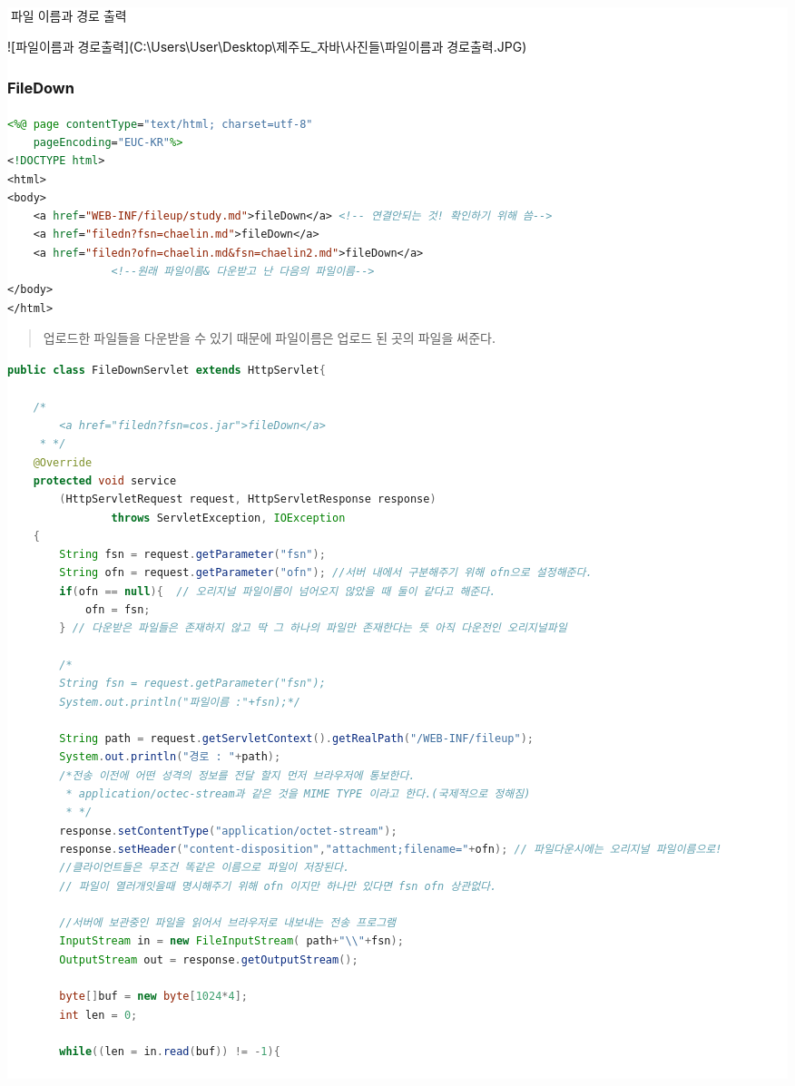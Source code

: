 ​	파일 이름과 경로 출력 

![파일이름과 경로출력](C:\Users\User\Desktop\제주도_자바\사진들\파일이름과 경로출력.JPG)



### FileDown

~~~jsp
<%@ page contentType="text/html; charset=utf-8"
    pageEncoding="EUC-KR"%>
<!DOCTYPE html>
<html>
<body>
	<a href="WEB-INF/fileup/study.md">fileDown</a> <!-- 연결안되는 것! 확인하기 위해 씀-->
	<a href="filedn?fsn=chaelin.md">fileDown</a>
	<a href="filedn?ofn=chaelin.md&fsn=chaelin2.md">fileDown</a>
				<!--원래 파일이름& 다운받고 난 다음의 파일이름-->
</body>
</html>
~~~

> 업로드한 파일들을 다운받을 수 있기 때문에 파일이름은 업로드 된 곳의 파일을 써준다. 



~~~java
public class FileDownServlet extends HttpServlet{

	/*
		<a href="filedn?fsn=cos.jar">fileDown</a>
	 * */
	@Override
	protected void service
		(HttpServletRequest request, HttpServletResponse response) 
				throws ServletException, IOException 
	{
		String fsn = request.getParameter("fsn");
		String ofn = request.getParameter("ofn"); //서버 내에서 구분해주기 위해 ofn으로 설정해준다. 
		if(ofn == null){  // 오리지널 파일이름이 넘어오지 않았을 때 둘이 같다고 해준다. 
			ofn = fsn;
		} // 다운받은 파일들은 존재하지 않고 딱 그 하나의 파일만 존재한다는 뜻 아직 다운전인 오리지널파일
		
		/*
		String fsn = request.getParameter("fsn");
		System.out.println("파일이름 :"+fsn);*/
		
		String path = request.getServletContext().getRealPath("/WEB-INF/fileup");
		System.out.println("경로 : "+path);
		/*전송 이전에 어떤 성격의 정보를 전달 할지 먼저 브라우저에 통보한다. 
		 * application/octec-stream과 같은 것을 MIME TYPE 이라고 한다.(국제적으로 정해짐)
		 * */
		response.setContentType("application/octet-stream");
		response.setHeader("content-disposition","attachment;filename="+ofn); // 파일다운시에는 오리지널 파일이름으로!
		//클라이언트들은 무조건 똑같은 이름으로 파일이 저장된다. 
		// 파일이 열러개잇을때 명시해주기 위해 ofn 이지만 하나만 있다면 fsn ofn 상관없다. 
		
		//서버에 보관중인 파일을 읽어서 브라우저로 내보내는 전송 프로그램 
		InputStream in = new FileInputStream( path+"\\"+fsn);
		OutputStream out = response.getOutputStream();
		
		byte[]buf = new byte[1024*4];  
		int len = 0;
		
		while((len = in.read(buf)) != -1){
			
~~~